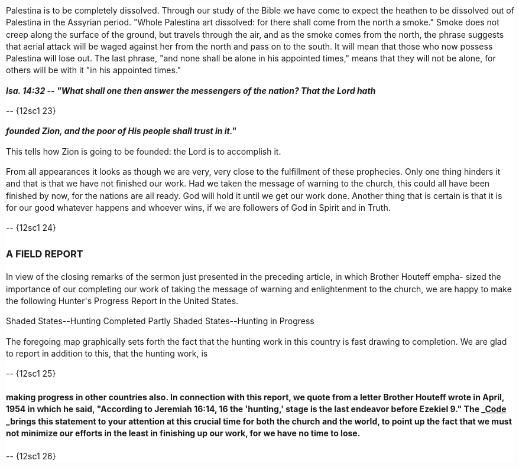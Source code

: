 Palestina is to be completely dissolved. Through our study of the Bible we have come to expect the heathen to be dissolved out of Palestina in the Assyrian period. "Whole Palestina art dissolved: for there shall come from the north a smoke." Smoke does not creep along the surface of the ground, but travels through the air, and as the smoke comes from the north, the phrase suggests that aerial attack will be waged against her from the north and pass on to the south. It will mean that those who now possess Palestina will lose out. The last phrase, "and none shall be alone in his appointed times," means that they will not be alone, for others will be with it "in his appointed times."

**_Isa. 14:32 -- "What shall one then answer the messengers of the nation? That the Lord hath_**

 -- {12sc1 23}   
  
  **_founded Zion, and the poor of His people shall trust in it."_**

This tells how Zion is going to be founded: the Lord is to accomplish it.

From all appearances it looks as though we are very, very close to the fulfillment of these prophecies. Only one thing hinders it and that is that we have not finished our work. Had we taken the message of warning to the church, this could all have been finished by now, for the nations are all ready. God will hold it until we get our work done. Another thing that is certain is that it is for our good whatever happens and whoever wins, if we are followers of God in Spirit and in Truth.

 -- {12sc1 24}   
  
  ### **A FIELD REPORT**

In view of the closing remarks of the sermon just presented in the preceding article, in which Brother Houteff empha- sized the importance of our completing our work of taking the message of warning and enlightenment to the church, we are happy to make the following Hunter's Progress Report in the United States.

Shaded States--Hunting Completed Partly Shaded States--Hunting in Progress

 The foregoing map graphically sets forth the fact that the hunting work in this country is fast drawing to completion. We are glad to report in addition to this, that the hunting work, is

 -- {12sc1 25}   
  
  #### making progress in other countries also. In connection with this report, we quote from a letter Brother Houteff wrote in April, 1954 in which he said, "According to Jeremiah 16:14, 16 the 'hunting,' stage is the last endeavor before Ezekiel 9." The _<span style="text-decoration: underline;">Code </span>_brings this statement to your attention at this crucial time for both the church and the world, to point up the fact that we must not minimize our efforts in the least in finishing up our work, for we have no time to lose.

 -- {12sc1 26}   
  
  